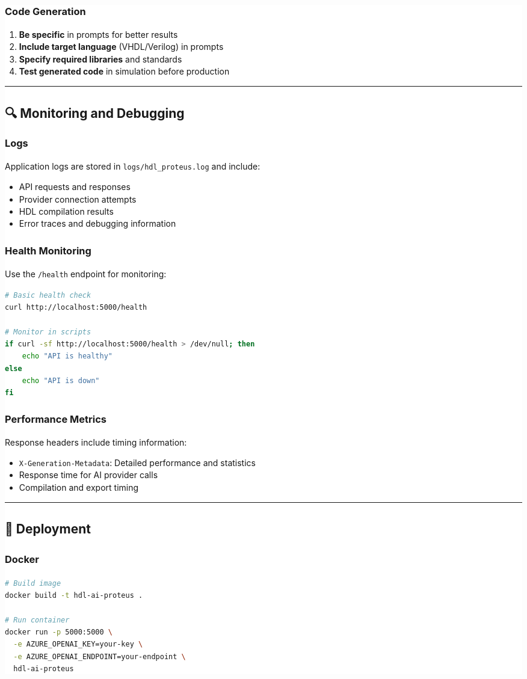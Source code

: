 ### Code Generation
1. **Be specific** in prompts for better results
2. **Include target language** (VHDL/Verilog) in prompts
3. **Specify required libraries** and standards
4. **Test generated code** in simulation before production

---

## 🔍 Monitoring and Debugging

### Logs

Application logs are stored in `logs/hdl_proteus.log` and include:
- API requests and responses
- Provider connection attempts
- HDL compilation results
- Error traces and debugging information

### Health Monitoring

Use the `/health` endpoint for monitoring:
```bash
# Basic health check
curl http://localhost:5000/health

# Monitor in scripts
if curl -sf http://localhost:5000/health > /dev/null; then
    echo "API is healthy"
else
    echo "API is down"
fi
```

### Performance Metrics

Response headers include timing information:
- `X-Generation-Metadata`: Detailed performance and statistics
- Response time for AI provider calls
- Compilation and export timing

---

## 🐳 Deployment

### Docker
```bash
# Build image
docker build -t hdl-ai-proteus .

# Run container
docker run -p 5000:5000 \
  -e AZURE_OPENAI_KEY=your-key \
  -e AZURE_OPENAI_ENDPOINT=your-endpoint \
  hdl-ai-proteus
```
